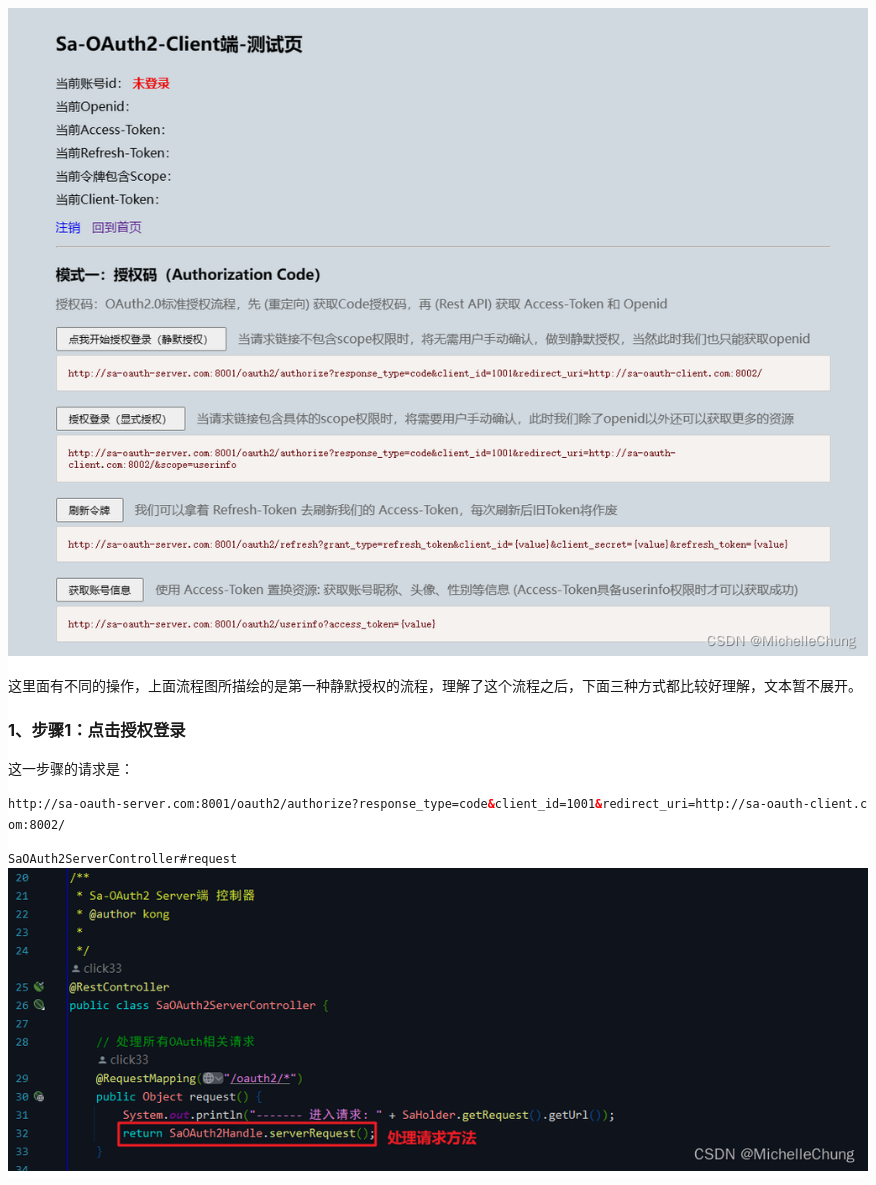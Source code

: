 ![在这里插入图片描述](images/230517_satoken_oauth2/12a2bf3686c646dda3298074ac79b0e3.png)

这里面有不同的操作，上面流程图所描绘的是第一种静默授权的流程，理解了这个流程之后，下面三种方式都比较好理解，文本暂不展开。

### 1、步骤1：点击授权登录

这一步骤的请求是：

```html
http://sa-oauth-server.com:8001/oauth2/authorize?response_type=code&client_id=1001&redirect_uri=http://sa-oauth-client.com:8002/ 
```

`SaOAuth2ServerController#request`
![在这里插入图片描述](images/230517_satoken_oauth2/023efb81339f4a02a6191fa25d1e71bb.png)
